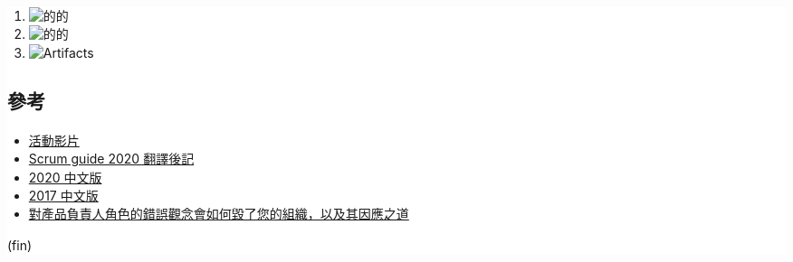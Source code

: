 1. ![的的](https://i.imgur.com/cXQldi5.jpg)
2. ![的的](https://i.imgur.com/PYZ4H8K.jpg)
3. ![Artifacts](https://i.imgur.com/uLK8BRU.jpg)

## 參考

- [活動影片](https://www.youtube.com/watch?v=Dfxo3PZwDI8)
- [Scrum guide 2020 翻譯後記](https://wangterryonagile.blogspot.com/2020/11/scrum-guide-2020.html)
- [2020 中文版](https://www.scrumguides.org/docs/scrumguide/v2020/2020-Scrum-Guide-Chinese-Traditional.pdf)
- [2017 中文版](https://www.scrumguides.org/docs/scrumguide/v2017/2017-Scrum-Guide-Chinese-Traditional.pdf)
- [對產品負責人角色的錯誤觀念會如何毀了您的組織，以及其因應之道](https://www.youtube.com/watch?v=cr2rjaGmUzo)

(fin)
